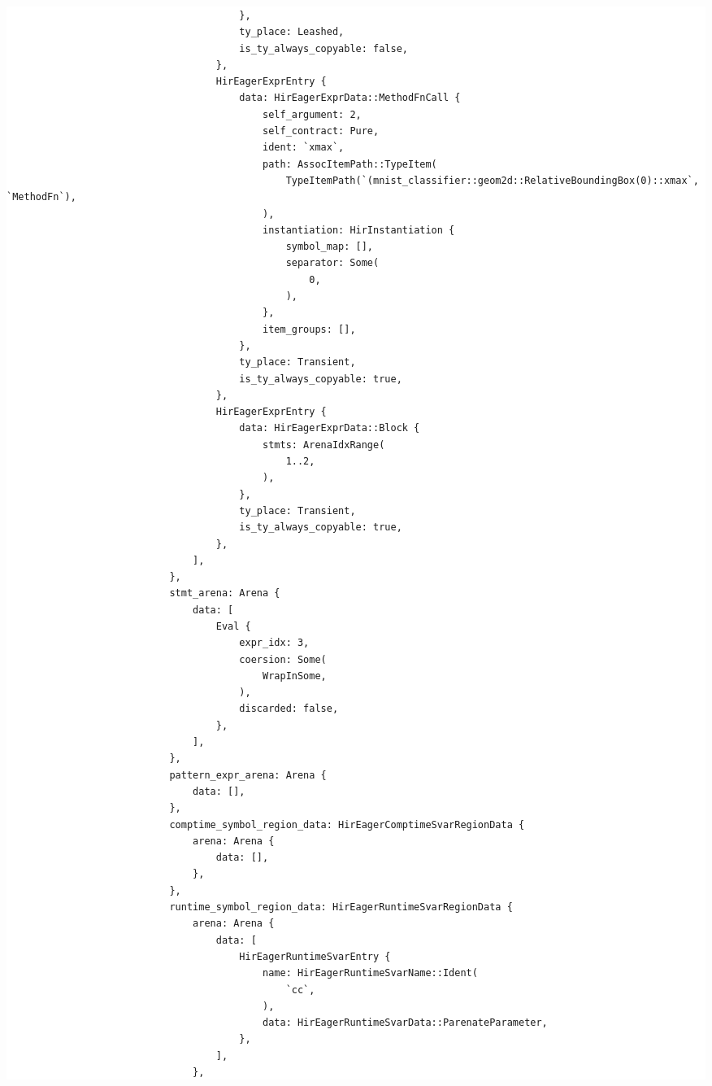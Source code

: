                                             },
                                            ty_place: Leashed,
                                            is_ty_always_copyable: false,
                                        },
                                        HirEagerExprEntry {
                                            data: HirEagerExprData::MethodFnCall {
                                                self_argument: 2,
                                                self_contract: Pure,
                                                ident: `xmax`,
                                                path: AssocItemPath::TypeItem(
                                                    TypeItemPath(`(mnist_classifier::geom2d::RelativeBoundingBox(0)::xmax`, `MethodFn`),
                                                ),
                                                instantiation: HirInstantiation {
                                                    symbol_map: [],
                                                    separator: Some(
                                                        0,
                                                    ),
                                                },
                                                item_groups: [],
                                            },
                                            ty_place: Transient,
                                            is_ty_always_copyable: true,
                                        },
                                        HirEagerExprEntry {
                                            data: HirEagerExprData::Block {
                                                stmts: ArenaIdxRange(
                                                    1..2,
                                                ),
                                            },
                                            ty_place: Transient,
                                            is_ty_always_copyable: true,
                                        },
                                    ],
                                },
                                stmt_arena: Arena {
                                    data: [
                                        Eval {
                                            expr_idx: 3,
                                            coersion: Some(
                                                WrapInSome,
                                            ),
                                            discarded: false,
                                        },
                                    ],
                                },
                                pattern_expr_arena: Arena {
                                    data: [],
                                },
                                comptime_symbol_region_data: HirEagerComptimeSvarRegionData {
                                    arena: Arena {
                                        data: [],
                                    },
                                },
                                runtime_symbol_region_data: HirEagerRuntimeSvarRegionData {
                                    arena: Arena {
                                        data: [
                                            HirEagerRuntimeSvarEntry {
                                                name: HirEagerRuntimeSvarName::Ident(
                                                    `cc`,
                                                ),
                                                data: HirEagerRuntimeSvarData::ParenateParameter,
                                            },
                                        ],
                                    },
